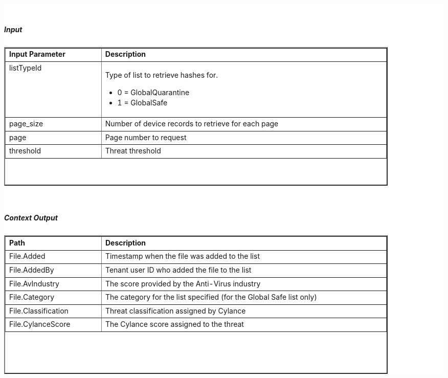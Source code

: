 <p> </p>
<h5>Input</h5>
<table style="height: 271px; width: 750px;" border="2" cellpadding="6">
<tbody>
<tr>
<td style="width: 180px;"><strong>Input Parameter</strong></td>
<td style="width: 565px;"><strong>Description</strong></td>
</tr>
<tr>
<td style="width: 180px;">listTypeId</td>
<td style="width: 565px;">
<p>Type of list to retrieve hashes for.</p>
<ul>
<li>0 = GlobalQuarantine</li>
<li>1 = GlobalSafe</li>
</ul>
</td>
</tr>
<tr>
<td style="width: 180px;">page_size</td>
<td style="width: 565px;">Number of device records to retrieve for each page</td>
</tr>
<tr>
<td style="width: 180px;">page</td>
<td style="width: 565px;">Page number to request</td>
</tr>
<tr>
<td style="width: 180px;">threshold</td>
<td style="width: 565px;">Threat threshold</td>
</tr>
</tbody>
</table>
<p> </p>
<h5>Context Output</h5>
<table style="height: 271px; width: 750px;" border="2" cellpadding="6">
<tbody>
<tr>
<td style="width: 180px;"><strong>Path</strong></td>
<td style="width: 565px;"><strong>Description</strong></td>
</tr>
<tr>
<td style="width: 180px;">File.Added</td>
<td style="width: 565px;">Timestamp when the file was added to the list</td>
</tr>
<tr>
<td style="width: 180px;">File.AddedBy</td>
<td style="width: 565px;">Tenant user ID who added the file to the list</td>
</tr>
<tr>
<td style="width: 180px;">File.AvIndustry</td>
<td style="width: 565px;">The score provided by the Anti-Virus industry</td>
</tr>
<tr>
<td style="width: 180px;">File.Category</td>
<td style="width: 565px;">The category for the list specified (for the Global Safe list only)</td>
</tr>
<tr>
<td style="width: 180px;">File.Classification</td>
<td style="width: 565px;">Threat classification assigned by Cylance</td>
</tr>
<tr>
<td style="width: 180px;">File.CylanceScore</td>
<td style="width: 565px;">The Cylance score assigned to the threat</td>
</tr>